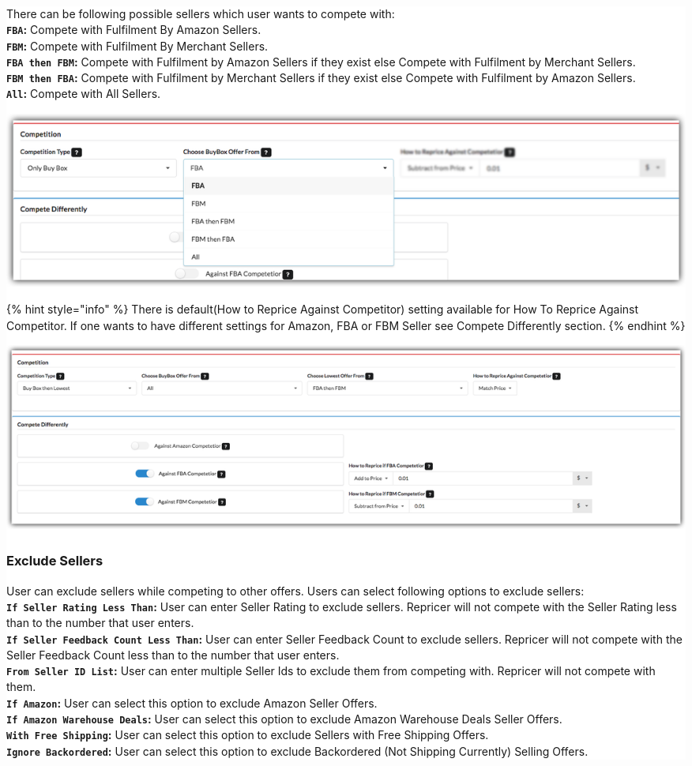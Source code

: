 There can be following possible sellers which user wants to compete with:  
**`FBA`:** Compete with Fulfilment By Amazon Sellers.  
**`FBM`:** Compete with Fulfilment By Merchant Sellers.  
**`FBA then FBM`:** Compete with Fulfilment by Amazon Sellers if they exist else Compete with Fulfilment by Merchant Sellers.  
**`FBM then FBA`:** Compete with Fulfilment by Merchant Sellers if they exist else Compete with Fulfilment by Amazon Sellers.  
**`All`:** Compete with All Sellers.

![Sellers](../.gitbook/assets/sellers.png)

{% hint style="info" %}
There is default\(How to Reprice Against Competitor\) setting available for How To Reprice Against Competitor. If one wants to have different settings for Amazon, FBA or FBM Seller see Compete Differently section.
{% endhint %}

![](../.gitbook/assets/compete-differently.png)

### Exclude Sellers

User can exclude sellers while competing to other offers. Users can select following options to exclude sellers:  
**`If Seller Rating Less Than`:** User can enter Seller Rating to exclude sellers. Repricer will not compete with the Seller Rating less than to the number that user enters.  
**`If Seller Feedback Count Less Than`:** User can enter Seller Feedback Count to exclude sellers. Repricer will not compete with the Seller Feedback Count less than to the number that user enters.  
**`From Seller ID List`:** User can enter multiple Seller Ids to exclude them from competing with. Repricer will not compete with them.  
**`If Amazon`:** User can select this option to exclude Amazon Seller Offers.  
**`If Amazon Warehouse Deals`:** User can select this option to exclude Amazon Warehouse Deals Seller Offers.  
**`With Free Shipping`:** User can select this option to exclude Sellers with Free Shipping Offers.  
**`Ignore Backordered`:** User can select this option to exclude Backordered \(Not Shipping Currently\) Selling Offers.
